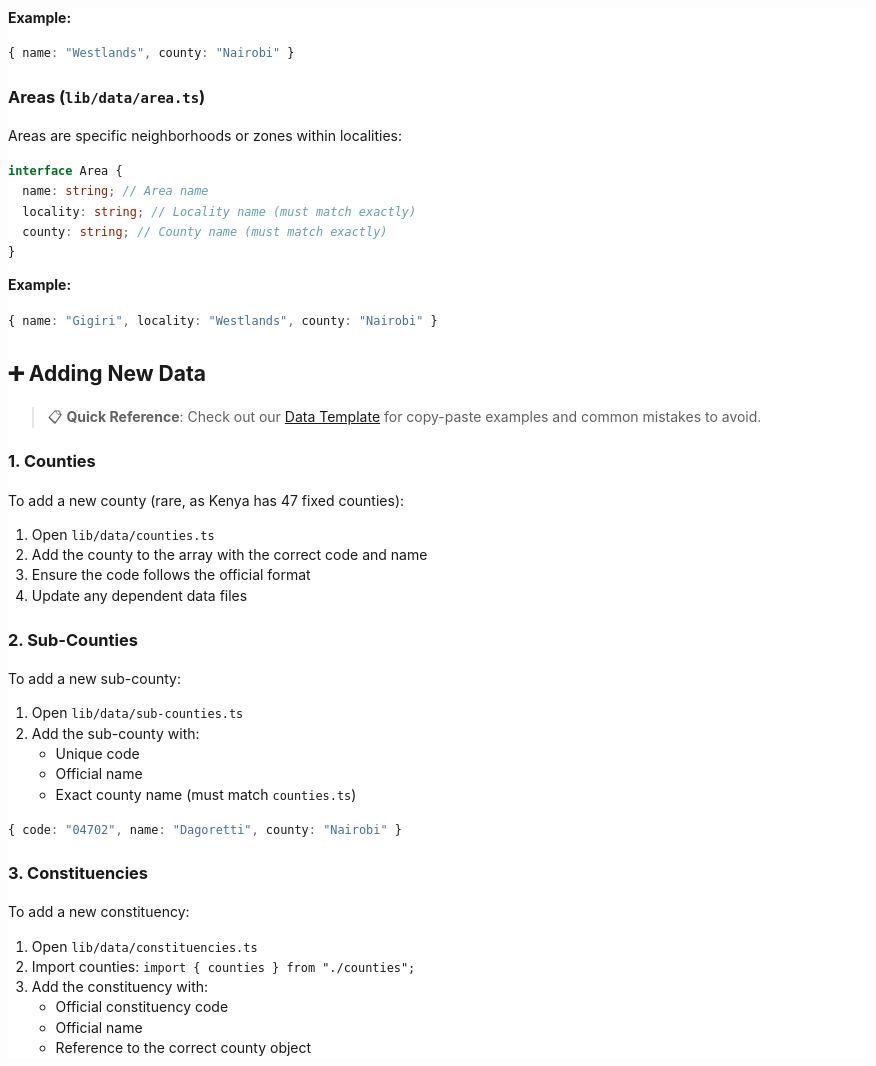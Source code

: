 **Example:**

```typescript
{ name: "Westlands", county: "Nairobi" }
```

### Areas (`lib/data/area.ts`)

Areas are specific neighborhoods or zones within localities:

```typescript
interface Area {
  name: string; // Area name
  locality: string; // Locality name (must match exactly)
  county: string; // County name (must match exactly)
}
```

**Example:**

```typescript
{ name: "Gigiri", locality: "Westlands", county: "Nairobi" }
```

## ➕ Adding New Data

> 📋 **Quick Reference**: Check out our [Data Template](templates/data-template.md) for copy-paste
> examples and common mistakes to avoid.

### 1. Counties

To add a new county (rare, as Kenya has 47 fixed counties):

1. Open `lib/data/counties.ts`
2. Add the county to the array with the correct code and name
3. Ensure the code follows the official format
4. Update any dependent data files

### 2. Sub-Counties

To add a new sub-county:

1. Open `lib/data/sub-counties.ts`
2. Add the sub-county with:
   - Unique code
   - Official name
   - Exact county name (must match `counties.ts`)

```typescript
{ code: "04702", name: "Dagoretti", county: "Nairobi" }
```

### 3. Constituencies

To add a new constituency:

1. Open `lib/data/constituencies.ts`
2. Import counties: `import { counties } from "./counties";`
3. Add the constituency with:
   - Official constituency code
   - Official name
   - Reference to the correct county object
